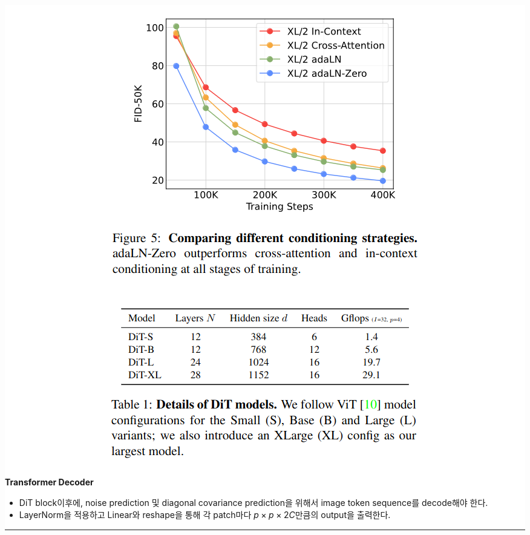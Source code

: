 
<p align="center">
<img src='./img5.png'>
</p>

<p align="center">
<img src='./img6.png'>
</p>


$\textbf{Transformer Decoder}$

- DiT block이후에, noise prediction 및 diagonal covariance prediction을 위해서 image token sequence를 decode해야 한다. 
- LayerNorm을 적용하고 Linear와 reshape을 통해 각 patch마다 $p \times p \times 2C$만큼의 output을 출력한다. 
***
